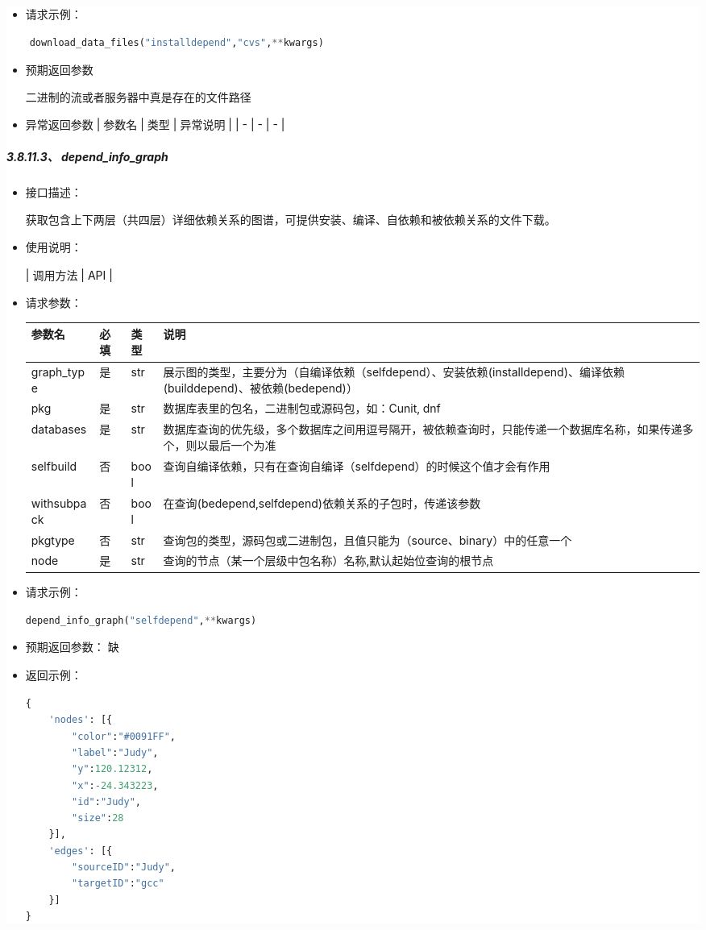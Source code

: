 - 请求示例：

```python
    download_data_files("installdepend","cvs",**kwargs)
```

- 预期返回参数
  
  二进制的流或者服务器中真是存在的文件路径

- 异常返回参数
    | 参数名 | 类型 | 异常说明 |
    |    - |   - |    - |

##### 3.8.11.3、 depend_info_graph

- 接口描述：

    获取包含上下两层（共四层）详细依赖关系的图谱，可提供安装、编译、自依赖和被依赖关系的文件下载。

- 使用说明：

    | 调用方法 | API |

- 请求参数：

  | 参数名      | 必填 | 类型 | 说明                                                         |
  | ----------- | ---- | ---- | ------------------------------------------------------------ |
  | graph_type  | 是   | str  | 展示图的类型，主要分为（自编译依赖（selfdepend）、安装依赖(installdepend)、编译依赖(builddepend)、被依赖(bedepend)） |
  | pkg         | 是   | str  | 数据库表里的包名，二进制包或源码包，如：Cunit, dnf           |
  | databases   | 是   | str  | 数据库查询的优先级，多个数据库之间用逗号隔开，被依赖查询时，只能传递一个数据库名称，如果传递多个，则以最后一个为准 |
  | selfbuild   | 否   | bool | 查询自编译依赖，只有在查询自编译（selfdepend）的时候这个值才会有作用 |
  | withsubpack | 否   | bool | 在查询(bedepend,selfdepend)依赖关系的子包时，传递该参数      |
  | pkgtype     | 否   | str  | 查询包的类型，源码包或二进制包，且值只能为（source、binary）中的任意一个 |
  | node        | 是   | str  | 查询的节点（某一个层级中包名称）名称,默认起始位查询的根节点  |

- 请求示例：

  ```python
  depend_info_graph("selfdepend",**kwargs)
  ```

- 预期返回参数：
缺

- 返回示例：

  ```python
  {
      'nodes': [{
          "color":"#0091FF",
          "label":"Judy",
          "y":120.12312,
          "x":-24.343223,
          "id":"Judy",
          "size":28
      }],
      'edges': [{
          "sourceID":"Judy",
          "targetID":"gcc"
      }]
  }
  ```
